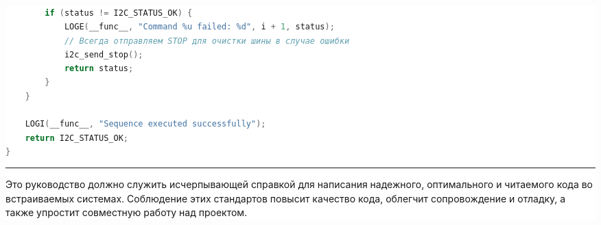```c
        if (status != I2C_STATUS_OK) {
            LOGE(__func__, "Command %u failed: %d", i + 1, status);
            // Всегда отправляем STOP для очистки шины в случае ошибки
            i2c_send_stop();
            return status;
        }
    }
    
    LOGI(__func__, "Sequence executed successfully");
    return I2C_STATUS_OK;
}
```

---

Это руководство должно служить исчерпывающей справкой для написания надежного, оптимального и читаемого кода во встраиваемых системах. Соблюдение этих стандартов повысит качество кода, облегчит сопровождение и отладку, а также упростит совместную работу над проектом.